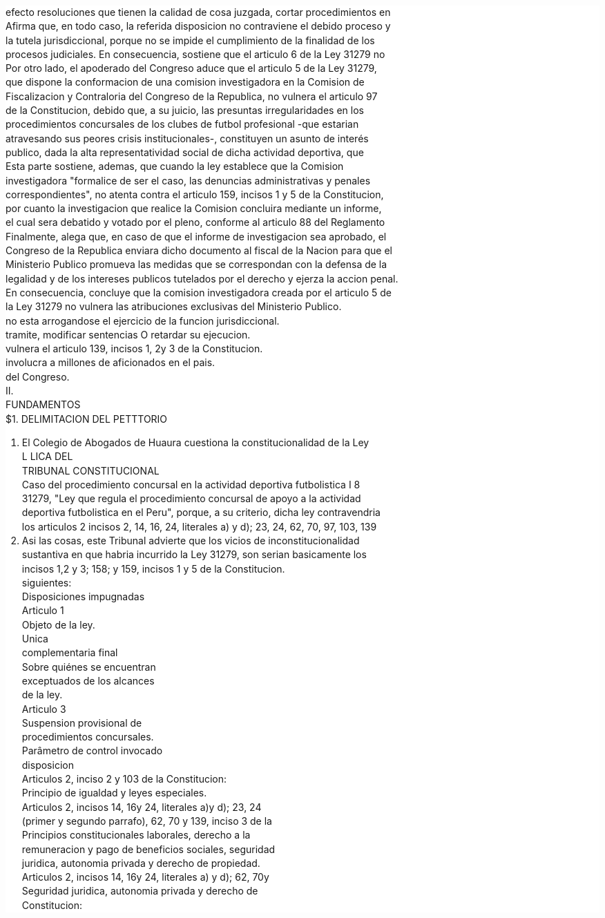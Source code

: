 efecto resoluciones que tienen la calidad de cosa juzgada, cortar procedimientos en  
Afirma que, en todo caso, la referida disposicion no contraviene el debido proceso y  
la tutela jurisdiccional, porque no se impide el cumplimiento de la finalidad de los  
procesos judiciales. En consecuencia, sostiene que el articulo 6 de la Ley 31279 no  
Por otro lado, el apoderado del Congreso aduce que el articulo 5 de la Ley 31279,  
que dispone la conformacion de una comision investigadora en la Comision de  
Fiscalizacion y Contraloria del Congreso de la Republica, no vulnera el articulo 97  
de la Constitucion, debido que, a su juicio, las presuntas irregularidades en los  
procedimientos concursales de los clubes de futbol profesional -que estarian  
atravesando sus peores crisis institucionales-, constituyen un asunto de interés  
publico, dada la alta representatividad social de dicha actividad deportiva, que  
Esta parte sostiene, ademas, que cuando la ley establece que la Comision  
investigadora "formalice de ser el caso, las denuncias administrativas y penales  
correspondientes", no atenta contra el articulo 159, incisos 1 y 5 de la Constitucion,  
por cuanto la investigacion que realice la Comision concluira mediante un informe,  
el cual sera debatido y votado por el pleno, conforme al articulo 88 del Reglamento  
Finalmente, alega que, en caso de que el informe de investigacion sea aprobado, el  
Congreso de la Republica enviara dicho documento al fiscal de la Nacion para que el  
Ministerio Publico promueva las medidas que se correspondan con la defensa de la  
legalidad y de los intereses publicos tutelados por el derecho y ejerza la accion penal.  
En consecuencia, concluye que la comision investigadora creada por el articulo 5 de  
la Ley 31279 no vulnera las atribuciones exclusivas del Ministerio Publico.  
no esta arrogandose el ejercicio de la funcion jurisdiccional.  
tramite, modificar sentencias O retardar su ejecucion.  
vulnera el articulo 139, incisos 1, 2y 3 de la Constitucion.  
involucra a millones de aficionados en el pais.  
del Congreso.  
II.  
FUNDAMENTOS  
$1. DELIMITACION DEL PETTTORIO  
1. El Colegio de Abogados de Huaura cuestiona la constitucionalidad de la Ley  
L LICA DEL  
TRIBUNAL CONSTITUCIONAL  
Caso del procedimiento concursal en la actividad deportiva futbolistica I 8  
31279, "Ley que regula el procedimiento concursal de apoyo a la actividad  
deportiva futbolistica en el Peru", porque, a su criterio, dicha ley contravendria  
los articulos 2 incisos 2, 14, 16, 24, literales a) y d); 23, 24, 62, 70, 97, 103, 139  
2. Asi las cosas, este Tribunal advierte que los vicios de inconstitucionalidad  
sustantiva en que habria incurrido la Ley 31279, son serian basicamente los  
incisos 1,2 y 3; 158; y 159, incisos 1 y 5 de la Constitucion.  
siguientes:  
Disposiciones impugnadas  
Articulo 1  
Objeto de la ley.  
Unica  
complementaria final  
Sobre quiénes se encuentran  
exceptuados de los alcances  
de la ley.  
Articulo 3  
Suspension provisional de  
procedimientos concursales.  
Parâmetro de control invocado  
disposicion  
Articulos 2, inciso 2 y 103 de la Constitucion:  
Principio de igualdad y leyes especiales.  
Articulos 2, incisos 14, 16y 24, literales a)y d); 23, 24  
(primer y segundo parrafo), 62, 70 y 139, inciso 3 de la  
Principios constitucionales laborales, derecho a la  
remuneracion y pago de beneficios sociales, seguridad  
juridica, autonomia privada y derecho de propiedad.  
Articulos 2, incisos 14, 16y 24, literales a) y d); 62, 70y  
Seguridad juridica, autonomia privada y derecho de  
Constitucion:  